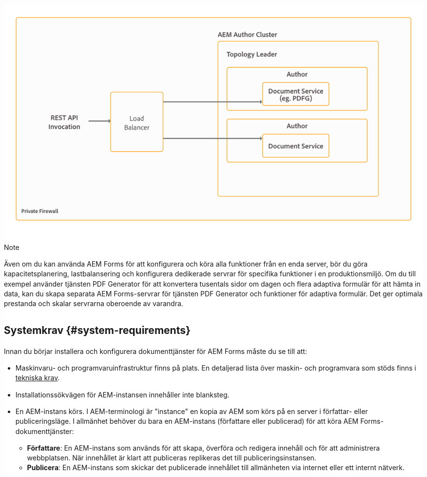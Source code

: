 ![Arkitektur och driftsättningstopologier för AEM Forms](do-not-localize/document-services.png)

>[!NOTE]
>
>Även om du kan använda AEM Forms för att konfigurera och köra alla funktioner från en enda server, bör du göra kapacitetsplanering, lastbalansering och konfigurera dedikerade servrar för specifika funktioner i en produktionsmiljö. Om du till exempel använder tjänsten PDF Generator för att konvertera tusentals sidor om dagen och flera adaptiva formulär för att hämta in data, kan du skapa separata AEM Forms-servrar för tjänsten PDF Generator och funktioner för adaptiva formulär. Det ger optimala prestanda och skalar servrarna oberoende av varandra.

## Systemkrav {#system-requirements}

Innan du börjar installera och konfigurera dokumenttjänster för AEM Forms måste du se till att:

* Maskinvaru- och programvaruinfrastruktur finns på plats. En detaljerad lista över maskin- och programvara som stöds finns i [tekniska krav](/help/sites-deploying/technical-requirements.md).

* Installationssökvägen för AEM-instansen innehåller inte blanksteg.
* En AEM-instans körs. I AEM-terminologi är &quot;instance&quot; en kopia av AEM som körs på en server i författar- eller publiceringsläge. I allmänhet behöver du bara en AEM-instans (författare eller publicerad) för att köra AEM Forms-dokumenttjänster:

   * **Författare**: En AEM-instans som används för att skapa, överföra och redigera innehåll och för att administrera webbplatsen. När innehållet är klart att publiceras replikeras det till publiceringsinstansen.
   * **Publicera**: En AEM-instans som skickar det publicerade innehållet till allmänheten via internet eller ett internt nätverk.
